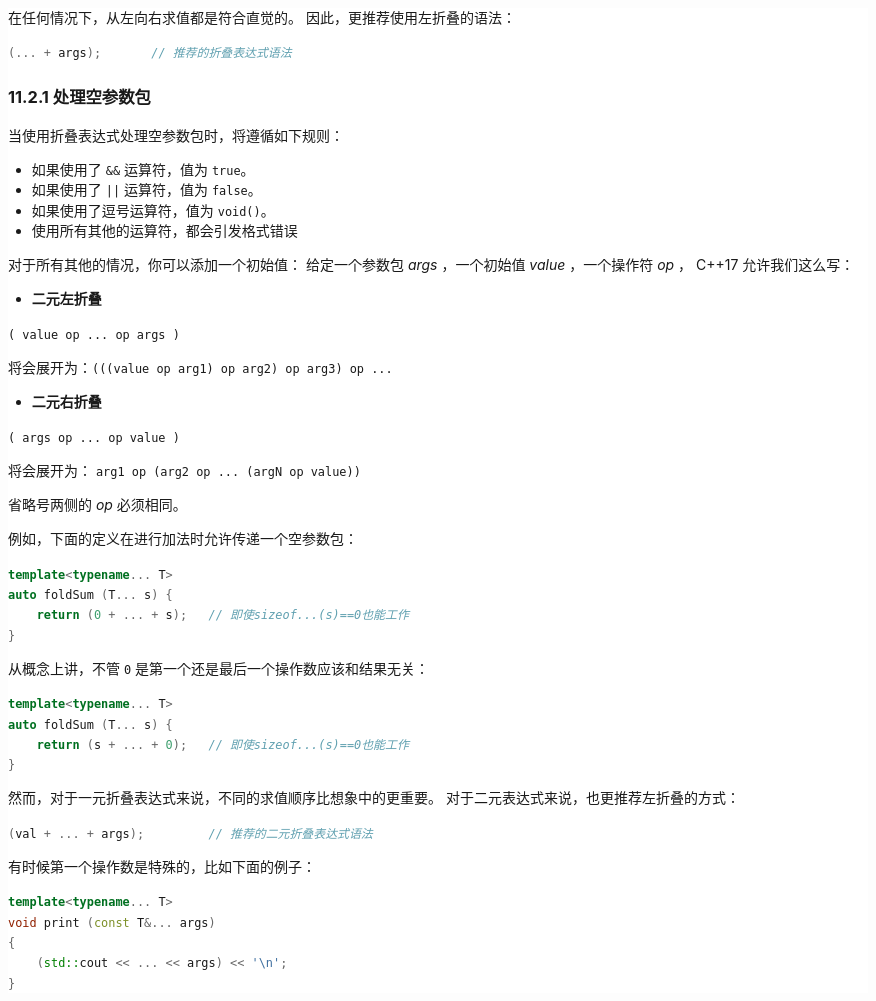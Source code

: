 在任何情况下，从左向右求值都是符合直觉的。 因此，更推荐使用左折叠的语法：

```cpp
(... + args);       // 推荐的折叠表达式语法
```

### 11.2.1 处理空参数包

当使用折叠表达式处理空参数包时，将遵循如下规则：

- 如果使用了 `&&` 运算符，值为 `true`。
- 如果使用了 `||` 运算符，值为 `false`。
- 如果使用了逗号运算符，值为 `void()`。
- 使用所有其他的运算符，都会引发格式错误

对于所有其他的情况，你可以添加一个初始值： 给定一个参数包 *args* ，一个初始值 *value* ，一个操作符 *op* ， C++17 允许我们这么写：

- **二元左折叠**

`( value op ... op args )`

将会展开为：`(((value op arg1) op arg2) op arg3) op ...`

- **二元右折叠**

`( args op ... op value )`

将会展开为： `arg1 op (arg2 op ... (argN op value))`

省略号两侧的 *op* 必须相同。

例如，下面的定义在进行加法时允许传递一个空参数包：

```cpp
template<typename... T>
auto foldSum (T... s) {
    return (0 + ... + s);   // 即使sizeof...(s)==0也能工作
}
```

从概念上讲，不管 `0` 是第一个还是最后一个操作数应该和结果无关：

```cpp
template<typename... T>
auto foldSum (T... s) {
    return (s + ... + 0);   // 即使sizeof...(s)==0也能工作
}
```

然而，对于一元折叠表达式来说，不同的求值顺序比想象中的更重要。 对于二元表达式来说，也更推荐左折叠的方式：

```cpp
(val + ... + args);         // 推荐的二元折叠表达式语法
```

有时候第一个操作数是特殊的，比如下面的例子：

```cpp
template<typename... T>
void print (const T&... args)
{
    (std::cout << ... << args) << '\n';
}
```
